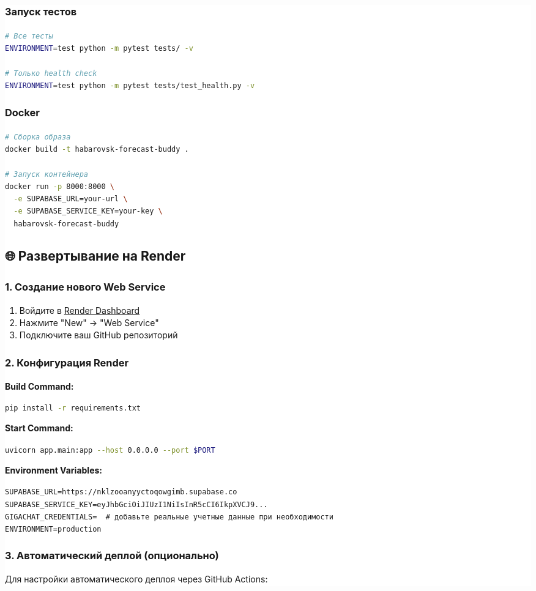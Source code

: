 ### Запуск тестов

```bash
# Все тесты
ENVIRONMENT=test python -m pytest tests/ -v

# Только health check
ENVIRONMENT=test python -m pytest tests/test_health.py -v
```

### Docker

```bash
# Сборка образа
docker build -t habarovsk-forecast-buddy .

# Запуск контейнера
docker run -p 8000:8000 \
  -e SUPABASE_URL=your-url \
  -e SUPABASE_SERVICE_KEY=your-key \
  habarovsk-forecast-buddy
```

## 🌐 Развертывание на Render

### 1. Создание нового Web Service

1. Войдите в [Render Dashboard](https://dashboard.render.com/)
2. Нажмите "New" → "Web Service"
3. Подключите ваш GitHub репозиторий

### 2. Конфигурация Render

**Build Command:**
```bash
pip install -r requirements.txt
```

**Start Command:**
```bash
uvicorn app.main:app --host 0.0.0.0 --port $PORT
```

**Environment Variables:**
```
SUPABASE_URL=https://nklzooanyyctoqowgimb.supabase.co
SUPABASE_SERVICE_KEY=eyJhbGciOiJIUzI1NiIsInR5cCI6IkpXVCJ9...
GIGACHAT_CREDENTIALS=  # добавьте реальные учетные данные при необходимости
ENVIRONMENT=production
```

### 3. Автоматический деплой (опционально)

Для настройки автоматического деплоя через GitHub Actions:
